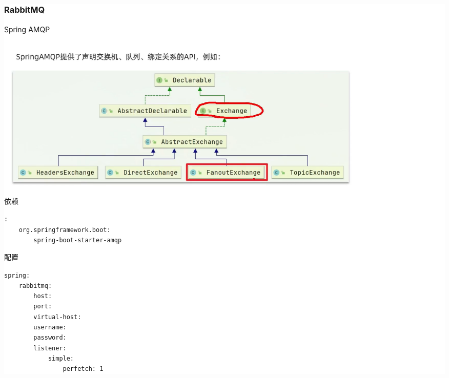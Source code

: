


### RabbitMQ

Spring AMQP

<img src="SpringCloud.assets/image-20230202214625194.png" alt="image-20230202214625194" style="zoom:67%;" />







依赖

```
:
	org.springframework.boot:
		spring-boot-starter-amqp
```



配置

```
spring:
	rabbitmq:
		host:
		port:
		virtual-host:
		username:
		password:
		listener:
			simple:
				perfetch: 1
```


